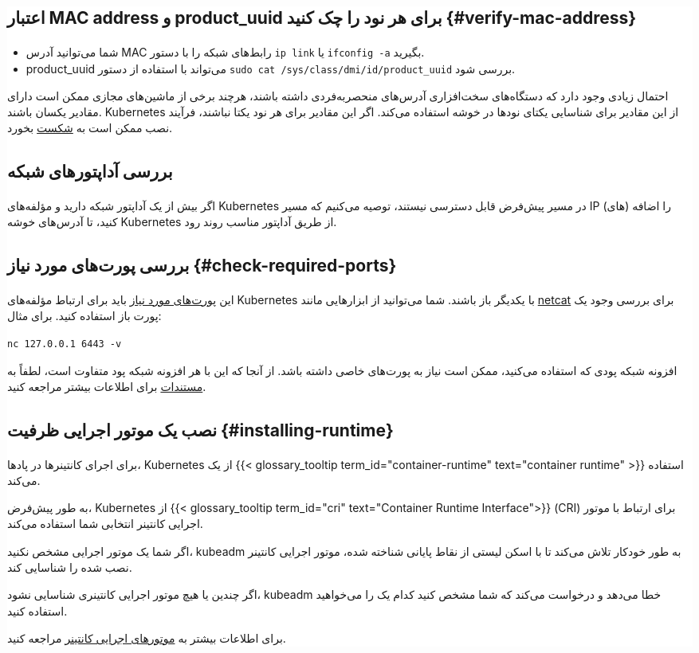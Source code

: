 
## اعتبار MAC address و product_uuid برای هر نود را چک کنید {#verify-mac-address}

* شما می‌توانید آدرس MAC رابط‌های شبکه را با دستور `ip link` یا `ifconfig -a` بگیرید.
* product_uuid می‌تواند با استفاده از دستور `sudo cat /sys/class/dmi/id/product_uuid` بررسی شود.

احتمال زیادی وجود دارد که دستگاه‌های سخت‌افزاری آدرس‌های منحصربه‌فردی داشته باشند، هرچند برخی از ماشین‌های مجازی ممکن است دارای مقادیر یکسان باشند.
Kubernetes از این مقادیر برای شناسایی یکتای نودها در خوشه استفاده می‌کند.
اگر این مقادیر برای هر نود یکتا نباشند، فرآیند نصب ممکن است به [شکست](https://github.com/kubernetes/kubeadm/issues/31) بخورد.

## بررسی آداپتورهای شبکه

اگر بیش از یک آداپتور شبکه دارید و مؤلفه‌های Kubernetes در مسیر پیش‌فرض قابل دسترسی نیستند، توصیه می‌کنیم که مسیر IP (های) را اضافه کنید، تا آدرس‌های خوشه Kubernetes از طریق آداپتور مناسب روند رود.

## بررسی پورت‌های مورد نیاز {#check-required-ports}

این [پورت‌های مورد نیاز](/docs/reference/networking/ports-and-protocols/)
باید برای ارتباط مؤلفه‌های Kubernetes با یکدیگر باز باشند.
شما می‌توانید از ابزارهایی مانند [netcat](https://netcat.sourceforge.net) برای بررسی وجود یک پورت باز استفاده کنید. برای مثال:

```shell
nc 127.0.0.1 6443 -v
```

افزونه شبکه پودی که استفاده می‌کنید، ممکن است نیاز به پورت‌های خاصی داشته باشد.
از آنجا که این با هر افزونه شبکه پود متفاوت است، لطفاً به [مستندات](/docs/setup/production-environment/container-runtimes/) برای اطلاعات بیشتر مراجعه کنید.

## نصب یک موتور اجرایی ظرفیت {#installing-runtime}



برای اجرای کانتینرها در پادها، Kubernetes از یک
{{< glossary_tooltip term_id="container-runtime" text="container runtime" >}}
استفاده می‌کند.

به طور پیش‌فرض، Kubernetes از
{{< glossary_tooltip term_id="cri" text="Container Runtime Interface">}} (CRI)
برای ارتباط با موتور اجرایی کانتینر انتخابی شما استفاده می‌کند.

اگر شما یک موتور اجرایی مشخص نکنید، kubeadm به طور خودکار تلاش می‌کند تا با اسکن لیستی از نقاط پایانی شناخته شده، موتور اجرایی کانتینر نصب شده را شناسایی کند.

اگر چندین یا هیچ موتور اجرایی کانتینری شناسایی نشود، kubeadm خطا می‌دهد و درخواست می‌کند که شما مشخص کنید کدام یک را می‌خواهید استفاده کنید.

برای اطلاعات بیشتر به [موتورهای اجرایی کانتینر](/docs/setup/production-environment/container-runtimes/)
مراجعه کنید.

